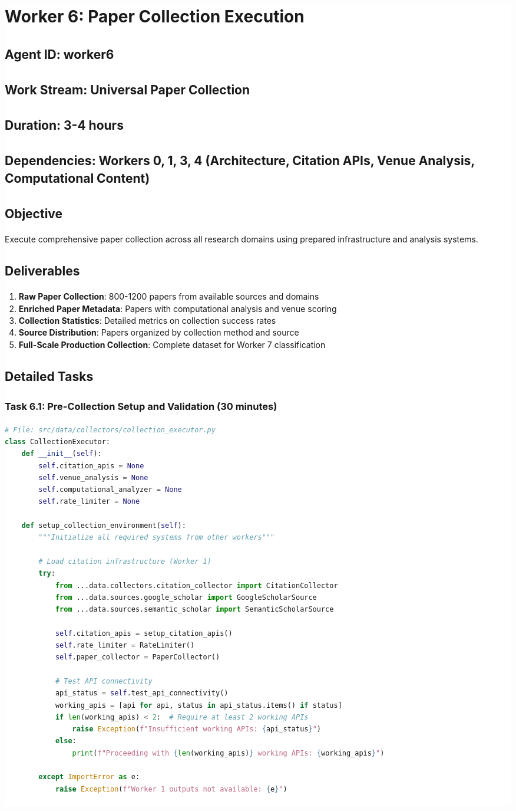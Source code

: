 # Worker 6: Paper Collection Execution

## Agent ID: worker6
## Work Stream: Universal Paper Collection
## Duration: 3-4 hours
## Dependencies: Workers 0, 1, 3, 4 (Architecture, Citation APIs, Venue Analysis, Computational Content)

## Objective
Execute comprehensive paper collection across all research domains using prepared infrastructure and analysis systems.

## Deliverables
1. **Raw Paper Collection**: 800-1200 papers from available sources and domains
2. **Enriched Paper Metadata**: Papers with computational analysis and venue scoring
3. **Collection Statistics**: Detailed metrics on collection success rates
4. **Source Distribution**: Papers organized by collection method and source
5. **Full-Scale Production Collection**: Complete dataset for Worker 7 classification

## Detailed Tasks

### Task 6.1: Pre-Collection Setup and Validation (30 minutes)
```python
# File: src/data/collectors/collection_executor.py
class CollectionExecutor:
    def __init__(self):
        self.citation_apis = None
        self.venue_analysis = None
        self.computational_analyzer = None
        self.rate_limiter = None
        
    def setup_collection_environment(self):
        """Initialize all required systems from other workers"""
        
        # Load citation infrastructure (Worker 1)
        try:
            from ...data.collectors.citation_collector import CitationCollector
            from ...data.sources.google_scholar import GoogleScholarSource
            from ...data.sources.semantic_scholar import SemanticScholarSource
            
            self.citation_apis = setup_citation_apis()
            self.rate_limiter = RateLimiter()
            self.paper_collector = PaperCollector()
            
            # Test API connectivity  
            api_status = self.test_api_connectivity()
            working_apis = [api for api, status in api_status.items() if status]
            if len(working_apis) < 2:  # Require at least 2 working APIs
                raise Exception(f"Insufficient working APIs: {api_status}")
            else:
                print(f"Proceeding with {len(working_apis)} working APIs: {working_apis}")
                
        except ImportError as e:
            raise Exception(f"Worker 1 outputs not available: {e}")
        
```